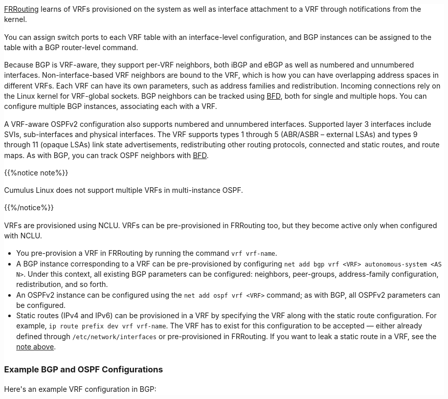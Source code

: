 [FRRouting](../FRRouting-Overview/) learns of VRFs
provisioned on the system as well as interface attachment to a VRF
through notifications from the kernel.

You can assign switch ports to each VRF table with an interface-level
configuration, and BGP instances can be assigned to the table with a BGP
router-level command.

Because BGP is VRF-aware, they support per-VRF neighbors, both iBGP and
eBGP as well as numbered and unnumbered interfaces. Non-interface-based
VRF neighbors are bound to the VRF, which is how you can have
overlapping address spaces in different VRFs. Each VRF can have its own
parameters, such as address families and redistribution. Incoming
connections rely on the Linux kernel for VRF-global sockets. BGP
neighbors can be tracked using [BFD](../Bidirectional-Forwarding-Detection-BFD/),
both for single and multiple hops. You can configure multiple BGP
instances, associating each with a VRF.

A VRF-aware OSPFv2 configuration also supports numbered and unnumbered
interfaces. Supported layer 3 interfaces include SVIs, sub-interfaces
and physical interfaces. The VRF supports types 1 through 5 (ABR/ASBR –
external LSAs) and types 9 through 11 (opaque LSAs) link state
advertisements, redistributing other routing protocols, connected and
static routes, and route maps. As with BGP, you can track OSPF neighbors
with [BFD](../Bidirectional-Forwarding-Detection-BFD/).

{{%notice note%}}

Cumulus Linux does not support multiple VRFs in multi-instance OSPF.

{{%/notice%}}

VRFs are provisioned using NCLU. VRFs can be pre-provisioned in FRRouting too,
but they become active only when configured with NCLU.

- You pre-provision a VRF in FRRouting by running the command
  `vrf vrf-name`.
- A BGP instance corresponding to a VRF can be pre-provisioned by
  configuring `net add bgp vrf <VRF> autonomous-system <ASN>`. Under
  this context, all existing BGP parameters can be configured:
  neighbors, peer-groups, address-family configuration,
  redistribution, and so forth.
- An OSPFv2 instance can be configured using the `net add ospf vrf <VRF>`
  command; as with BGP, all OSPFv2 parameters can be configured.
- Static routes (IPv4 and IPv6) can be provisioned in a VRF by
  specifying the VRF along with the static route configuration. For
  example, `ip route prefix dev vrf vrf-name`. The VRF has to exist
  for this configuration to be accepted — either already defined
  through `/etc/network/interfaces` or pre-provisioned in FRRouting.
  If you want to leak a static route in a VRF, see the
  [note above](#configure-static-route-leaking).

### Example BGP and OSPF Configurations

Here's an example VRF configuration in BGP:
